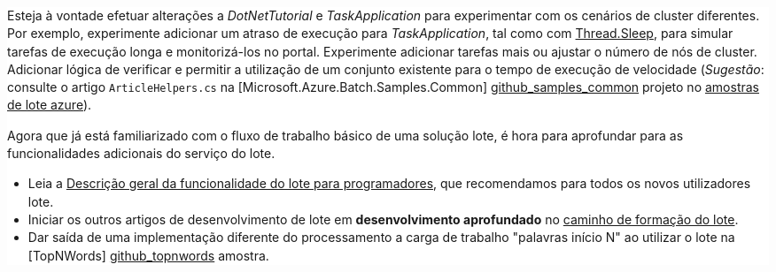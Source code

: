 Esteja à vontade efetuar alterações a *DotNetTutorial* e *TaskApplication* para experimentar com os cenários de cluster diferentes. Por exemplo, experimente adicionar um atraso de execução para *TaskApplication*, tal como com [Thread.Sleep][net_thread_sleep], para simular tarefas de execução longa e monitorizá-los no portal. Experimente adicionar tarefas mais ou ajustar o número de nós de cluster. Adicionar lógica de verificar e permitir a utilização de um conjunto existente para o tempo de execução de velocidade (*Sugestão*: consulte o artigo `ArticleHelpers.cs` na [Microsoft.Azure.Batch.Samples.Common] [ github_samples_common] projeto no [amostras de lote azure][github_samples]).

Agora que já está familiarizado com o fluxo de trabalho básico de uma solução lote, é hora para aprofundar para as funcionalidades adicionais do serviço do lote.

- Leia a [Descrição geral da funcionalidade do lote para programadores](batch-api-basics.md), que recomendamos para todos os novos utilizadores lote.
- Iniciar os outros artigos de desenvolvimento de lote em **desenvolvimento aprofundado** no [caminho de formação do lote][batch_learning_path].
- Dar saída de uma implementação diferente do processamento a carga de trabalho "palavras início N" ao utilizar o lote na [TopNWords] [ github_topnwords] amostra.

[azure_batch]: https://azure.microsoft.com/services/batch/
[azure_free_account]: https://azure.microsoft.com/free/
[azure_portal]: https://portal.azure.com
[batch_learning_path]: https://azure.microsoft.com/documentation/learning-paths/batch/
[github_batchexplorer]: https://github.com/Azure/azure-batch-samples/tree/master/CSharp/BatchExplorer
[github_dotnettutorial]: https://github.com/Azure/azure-batch-samples/tree/master/CSharp/ArticleProjects/DotNetTutorial
[github_samples]: https://github.com/Azure/azure-batch-samples
[github_samples_common]: https://github.com/Azure/azure-batch-samples/tree/master/CSharp/Common
[github_samples_zip]: https://github.com/Azure/azure-batch-samples/archive/master.zip
[github_topnwords]: https://github.com/Azure/azure-batch-samples/tree/master/CSharp/TopNWords
[net_api]: http://msdn.microsoft.com/library/azure/mt348682.aspx
[net_api_storage]: https://msdn.microsoft.com/library/azure/mt347887.aspx
[net_batchclient]: https://msdn.microsoft.com/library/azure/microsoft.azure.batch.batchclient.aspx
[net_cloudblobclient]: https://msdn.microsoft.com/library/microsoft.windowsazure.storage.blob.cloudblobclient.aspx
[net_cloudblobcontainer]: https://msdn.microsoft.com/library/microsoft.windowsazure.storage.blob.cloudblobcontainer.aspx
[net_cloudstorageaccount]: https://msdn.microsoft.com/library/azure/microsoft.windowsazure.storage.cloudstorageaccount.aspx
[net_cloudserviceconfiguration]: https://msdn.microsoft.com/library/azure/microsoft.azure.batch.cloudserviceconfiguration.aspx
[net_container_delete]: https://msdn.microsoft.com/library/microsoft.windowsazure.storage.blob.cloudblobcontainer.deleteifexistsasync.aspx
[net_job]: https://msdn.microsoft.com/library/azure/microsoft.azure.batch.cloudjob.aspx
[net_job_poolinfo]: https://msdn.microsoft.com/library/azure/microsoft.azure.batch.protocol.models.cloudjob.poolinformation.aspx
[net_joboperations]: https://msdn.microsoft.com/library/azure/microsoft.azure.batch.batchclient.joboperations
[net_joboperations_terminatejob]: https://msdn.microsoft.com/library/azure/microsoft.azure.batch.joboperations.terminatejobasync.aspx
[net_jobpreptask]: https://msdn.microsoft.com/library/azure/microsoft.azure.batch.cloudjob.jobpreparationtask.aspx
[net_jobreltask]: https://msdn.microsoft.com/library/azure/microsoft.azure.batch.cloudjob.jobreleasetask.aspx
[net_node]: https://msdn.microsoft.com/library/azure/microsoft.azure.batch.computenode.aspx
[net_odatadetaillevel]: https://msdn.microsoft.com/library/azure/microsoft.azure.batch.odatadetaillevel.aspx
[net_pool]: https://msdn.microsoft.com/library/azure/microsoft.azure.batch.cloudpool.aspx
[net_pool_create]: https://msdn.microsoft.com/library/azure/microsoft.azure.batch.pooloperations.createpool.aspx
[net_pool_starttask]: https://msdn.microsoft.com/library/azure/microsoft.azure.batch.cloudpool.starttask.aspx
[net_pooloperations]: https://msdn.microsoft.com/library/azure/microsoft.azure.batch.batchclient.pooloperations
[net_resourcefile]: https://msdn.microsoft.com/library/azure/microsoft.azure.batch.resourcefile.aspx
[net_resourcefile_blobsource]: https://msdn.microsoft.com/library/azure/microsoft.azure.batch.resourcefile.blobsource.aspx
[net_sas_blob]: https://msdn.microsoft.com/library/azure/microsoft.windowsazure.storage.blob.cloudblob.getsharedaccesssignature.aspx
[net_sas_container]: https://msdn.microsoft.com/library/azure/microsoft.windowsazure.storage.blob.cloudblobcontainer.getsharedaccesssignature.aspx
[net_starttask]: https://msdn.microsoft.com/library/azure/microsoft.azure.batch.starttask.aspx
[net_starttask_resourcefiles]: https://msdn.microsoft.com/library/azure/microsoft.azure.batch.starttask.resourcefiles.aspx
[net_task]: https://msdn.microsoft.com/library/azure/microsoft.azure.batch.cloudtask.aspx
[net_task_resourcefiles]: https://msdn.microsoft.com/library/azure/microsoft.azure.batch.cloudtask.resourcefiles.aspx
[net_taskstate]: https://msdn.microsoft.com/library/azure/microsoft.azure.batch.common.taskstate.aspx
[net_taskstatemonitor]: https://msdn.microsoft.com/library/azure/microsoft.azure.batch.taskstatemonitor.aspx
[net_thread_sleep]: https://msdn.microsoft.com/library/274eh01d(v=vs.110).aspx
[net_virtualmachineconfiguration]: https://msdn.microsoft.com/library/azure/microsoft.azure.batch.virtualmachineconfiguration.aspx
[nuget_packagemgr]: https://docs.nuget.org/consume/installing-nuget
[nuget_restore]: https://docs.nuget.org/consume/package-restore/msbuild-integrated#enabling-package-restore-during-build
[storage_explorers]: http://storageexplorer.com/
[visual_studio]: https://www.visualstudio.com/products/vs-2015-product-editions


[1]: ./media/batch-dotnet-get-started/batch_workflow_01_sm.png "Criar contentores no armazenamento do Windows Azure"
[2]: ./media/batch-dotnet-get-started/batch_workflow_02_sm.png "Carregar a aplicação de tarefa e ficheiros de entrada (dados) para contentores"
[3]: ./media/batch-dotnet-get-started/batch_workflow_03_sm.png "Criar conjunto de dados Batch"
[4]: ./media/batch-dotnet-get-started/batch_workflow_04_sm.png "Criar rotina"
[5]: ./media/batch-dotnet-get-started/batch_workflow_05_sm.png "Adicionar tarefas à tarefa"
[6]: ./media/batch-dotnet-get-started/batch_workflow_06_sm.png "Monitorizar tarefas"
[7]: ./media/batch-dotnet-get-started/batch_workflow_07_sm.png "Transferir a saída de tarefas a partir do armazenamento"
[8]: ./media/batch-dotnet-get-started/batch_workflow_sm.png "Fluxo de trabalho do lote solução (diagrama completo)"
[9]: ./media/batch-dotnet-get-started/credentials_batch_sm.png "Credenciais do lote no Portal"
[10]: ./media/batch-dotnet-get-started/credentials_storage_sm.png "Credenciais de armazenamento no Portal"
[11]: ./media/batch-dotnet-get-started/batch_workflow_minimal_sm.png "Fluxo de trabalho do lote solução (diagrama mínimo)"